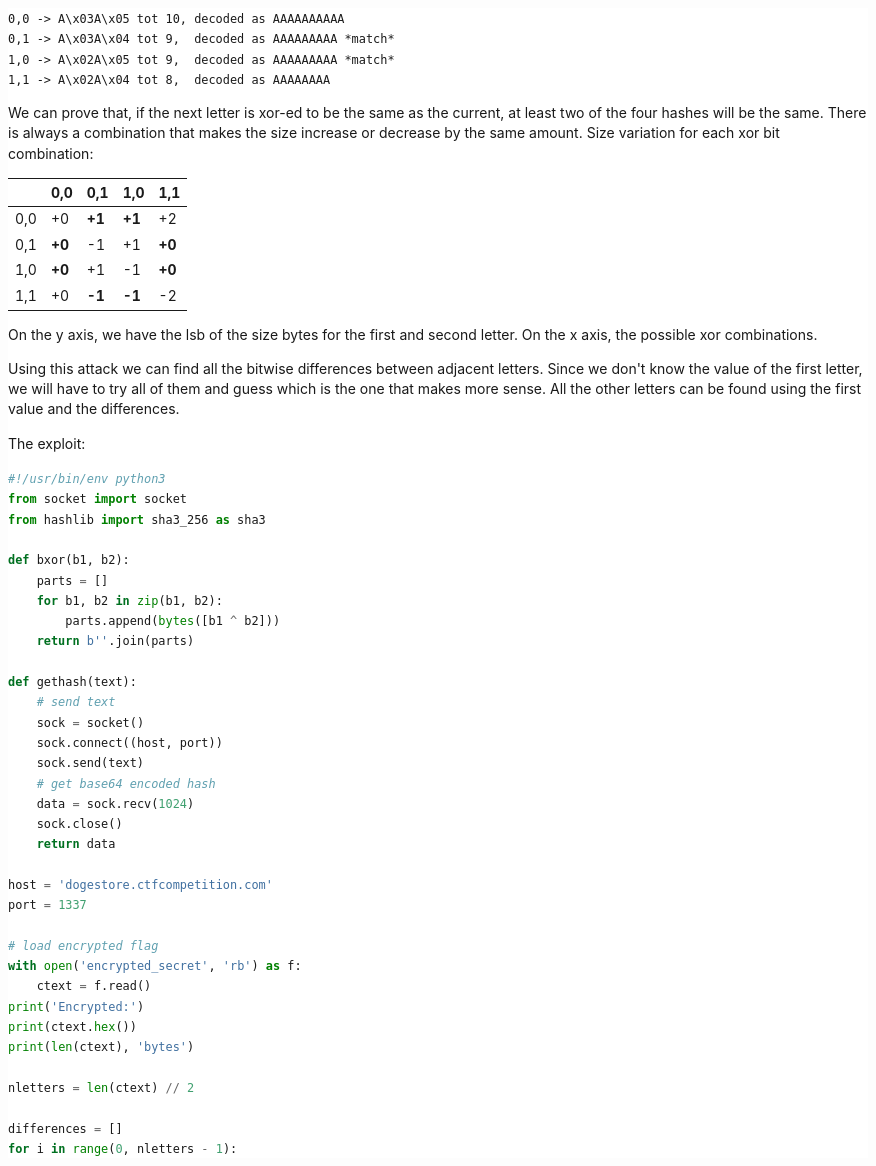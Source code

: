 ```
0,0 -> A\x03A\x05 tot 10, decoded as AAAAAAAAAA
0,1 -> A\x03A\x04 tot 9,  decoded as AAAAAAAAA *match*
1,0 -> A\x02A\x05 tot 9,  decoded as AAAAAAAAA *match*
1,1 -> A\x02A\x04 tot 8,  decoded as AAAAAAAA
```

We can prove that, if the next letter is xor-ed to be the same as the current, at least two of the four hashes will be the same. There is always a combination that makes the size increase or decrease by the same amount.
Size variation for each xor bit combination:


|    | 0,0 | 0,1 | 1,0 | 1,1 |
|----|----|----|----|----|
| 0,0 | +0 | **+1** | **+1** | +2 |
| 0,1 | **+0** | -1 | +1 | **+0** |
| 1,0 | **+0** | +1 | -1 | **+0** |
| 1,1 | +0 | **-1** | **-1** | -2 |

On the y axis, we have the lsb of the size bytes for the first and second letter.
On the x axis, the possible xor combinations.

Using this attack we can find all the bitwise differences between adjacent letters. Since we don't know the value of the first letter, we will have to try all of them and guess which is the one that makes more sense. All the other letters can be found using the first value and the differences.


The exploit:

```python
#!/usr/bin/env python3
from socket import socket
from hashlib import sha3_256 as sha3

def bxor(b1, b2):
    parts = []
    for b1, b2 in zip(b1, b2):
        parts.append(bytes([b1 ^ b2]))
    return b''.join(parts)

def gethash(text):
    # send text
    sock = socket()
    sock.connect((host, port))
    sock.send(text)
    # get base64 encoded hash
    data = sock.recv(1024)
    sock.close()
    return data

host = 'dogestore.ctfcompetition.com'
port = 1337

# load encrypted flag
with open('encrypted_secret', 'rb') as f:
    ctext = f.read()
print('Encrypted:')
print(ctext.hex())
print(len(ctext), 'bytes')

nletters = len(ctext) // 2

differences = []
for i in range(0, nletters - 1):
```